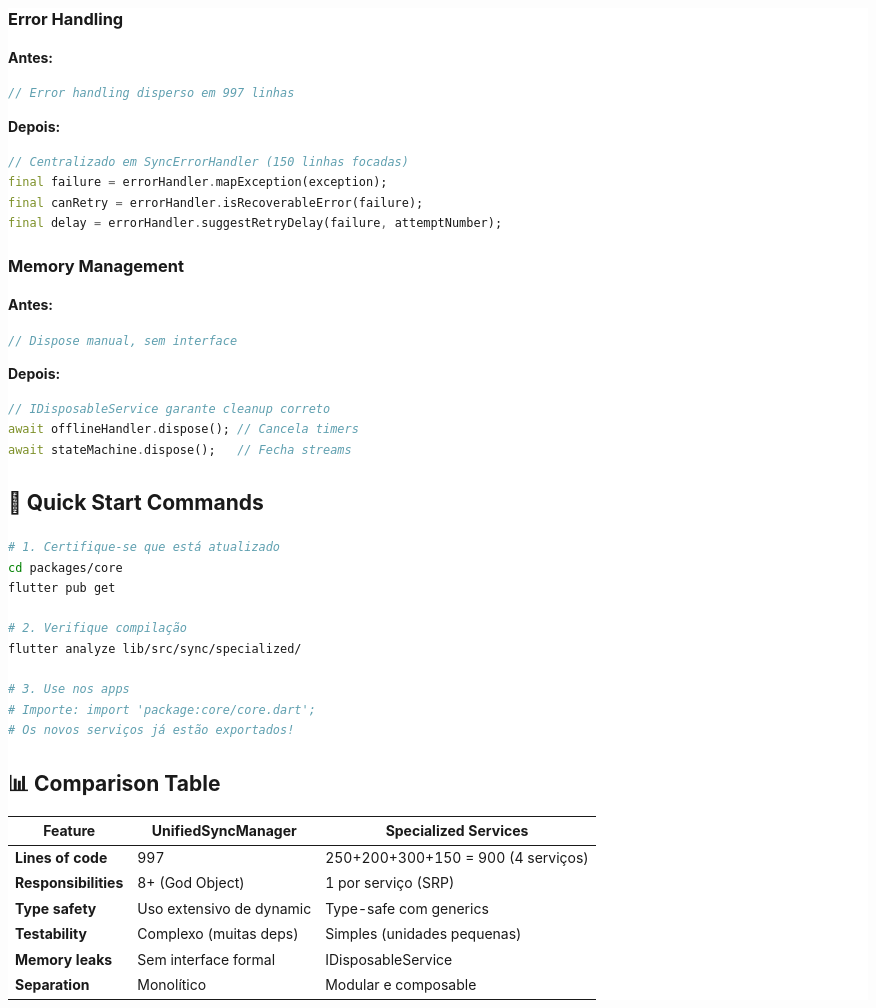 ### Error Handling

**Antes:**
```dart
// Error handling disperso em 997 linhas
```

**Depois:**
```dart
// Centralizado em SyncErrorHandler (150 linhas focadas)
final failure = errorHandler.mapException(exception);
final canRetry = errorHandler.isRecoverableError(failure);
final delay = errorHandler.suggestRetryDelay(failure, attemptNumber);
```

### Memory Management

**Antes:**
```dart
// Dispose manual, sem interface
```

**Depois:**
```dart
// IDisposableService garante cleanup correto
await offlineHandler.dispose(); // Cancela timers
await stateMachine.dispose();   // Fecha streams
```

## 🚀 Quick Start Commands

```bash
# 1. Certifique-se que está atualizado
cd packages/core
flutter pub get

# 2. Verifique compilação
flutter analyze lib/src/sync/specialized/

# 3. Use nos apps
# Importe: import 'package:core/core.dart';
# Os novos serviços já estão exportados!
```

## 📊 Comparison Table

| Feature | UnifiedSyncManager | Specialized Services |
|---------|-------------------|---------------------|
| **Lines of code** | 997 | 250+200+300+150 = 900 (4 serviços) |
| **Responsibilities** | 8+ (God Object) | 1 por serviço (SRP) |
| **Type safety** | Uso extensivo de dynamic | Type-safe com generics |
| **Testability** | Complexo (muitas deps) | Simples (unidades pequenas) |
| **Memory leaks** | Sem interface formal | IDisposableService |
| **Separation** | Monolítico | Modular e composable |
